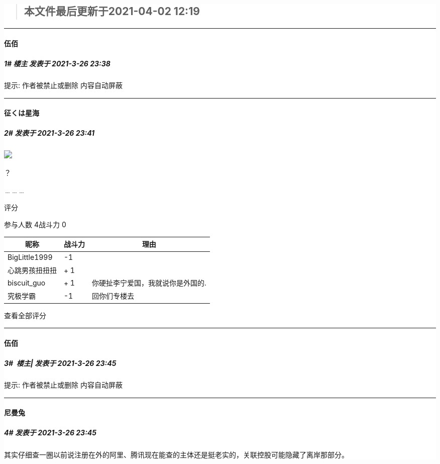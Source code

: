 > ## **本文件最后更新于2021-04-02 12:19** 


-----

####  伍佰  
##### 1#       楼主       发表于 2021-3-26 23:38

提示: 作者被禁止或删除 内容自动屏蔽


-----

####  征くは星海  
##### 2#       发表于 2021-3-26 23:41


<img src="https://img.saraba1st.com/forum/202103/26/230304wzlig55598r5cw5p.png" referrerpolicy="no-referrer">


？


﹍﹍﹍

评分


 参与人数 4战斗力 0

|昵称|战斗力|理由|
|----|---|---|
| BigLittle1999|-1||
| 心跳男孩扭扭扭| + 1||
| biscuit_guo| + 1|你硬扯李宁爱国，我就说你是外国的.|
| 究极学霸|-1|回你们专楼去|


查看全部评分


-----

####  伍佰  
##### 3#         楼主| 发表于 2021-3-26 23:45

提示: 作者被禁止或删除 内容自动屏蔽


-----

####  尼曼兔  
##### 4#       发表于 2021-3-26 23:45


其实仔细查一圈以前说注册在外的阿里、腾讯现在能查的主体还是挺老实的，关联控股可能隐藏了离岸那部分。
